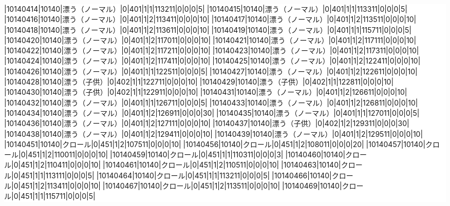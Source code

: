 |10140414|10140|漂う（ノーマル）|0|401|1|1|113211|0|0|0|5|
|10140415|10140|漂う（ノーマル）|0|401|1|1|113311|0|0|0|5|
|10140416|10140|漂う（ノーマル）|0|401|1|2|113411|0|0|0|10|
|10140417|10140|漂う（ノーマル）|0|401|1|2|113511|0|0|0|10|
|10140418|10140|漂う（ノーマル）|0|401|1|2|113611|0|0|0|10|
|10140419|10140|漂う（ノーマル）|0|401|1|1|115711|0|0|0|5|
|10140420|10140|漂う（ノーマル）|0|401|1|2|117011|0|0|0|10|
|10140421|10140|漂う（ノーマル）|0|401|1|2|117111|0|0|0|10|
|10140422|10140|漂う（ノーマル）|0|401|1|2|117211|0|0|0|10|
|10140423|10140|漂う（ノーマル）|0|401|1|2|117311|0|0|0|10|
|10140424|10140|漂う（ノーマル）|0|401|1|2|117411|0|0|0|10|
|10140425|10140|漂う（ノーマル）|0|401|1|2|122411|0|0|0|10|
|10140426|10140|漂う（ノーマル）|0|401|1|1|122511|0|0|0|5|
|10140427|10140|漂う（ノーマル）|0|401|1|2|122611|0|0|0|10|
|10140428|10140|漂う（子供）|0|402|1|1|122711|0|0|0|10|
|10140429|10140|漂う（子供）|0|402|1|1|122811|0|0|0|10|
|10140430|10140|漂う（子供）|0|402|1|1|122911|0|0|0|10|
|10140431|10140|漂う（ノーマル）|0|401|1|2|126611|0|0|0|10|
|10140432|10140|漂う（ノーマル）|0|401|1|1|126711|0|0|0|5|
|10140433|10140|漂う（ノーマル）|0|401|1|2|126811|0|0|0|10|
|10140434|10140|漂う（ノーマル）|0|401|1|2|126911|0|0|0|30|
|10140435|10140|漂う（ノーマル）|0|401|1|1|127011|0|0|0|5|
|10140436|10140|漂う（ノーマル）|0|401|1|2|127111|0|0|0|10|
|10140437|10140|漂う（子供）|0|402|1|2|129311|0|0|0|30|
|10140438|10140|漂う（ノーマル）|0|401|1|2|129411|0|0|0|10|
|10140439|10140|漂う（ノーマル）|0|401|1|2|129511|0|0|0|10|
|10140451|10140|クロール|0|451|1|2|107511|0|0|0|10|
|10140456|10140|クロール|0|451|1|2|108011|0|0|0|20|
|10140457|10140|クロール|0|451|1|2|110011|0|0|0|10|
|10140459|10140|クロール|0|451|1|1|110311|0|0|0|3|
|10140460|10140|クロール|0|451|1|2|110411|0|0|0|10|
|10140461|10140|クロール|0|451|1|2|110511|0|0|0|10|
|10140463|10140|クロール|0|451|1|1|113111|0|0|0|5|
|10140464|10140|クロール|0|451|1|1|113211|0|0|0|5|
|10140466|10140|クロール|0|451|1|2|113411|0|0|0|10|
|10140467|10140|クロール|0|451|1|2|113511|0|0|0|10|
|10140469|10140|クロール|0|451|1|1|115711|0|0|0|5|